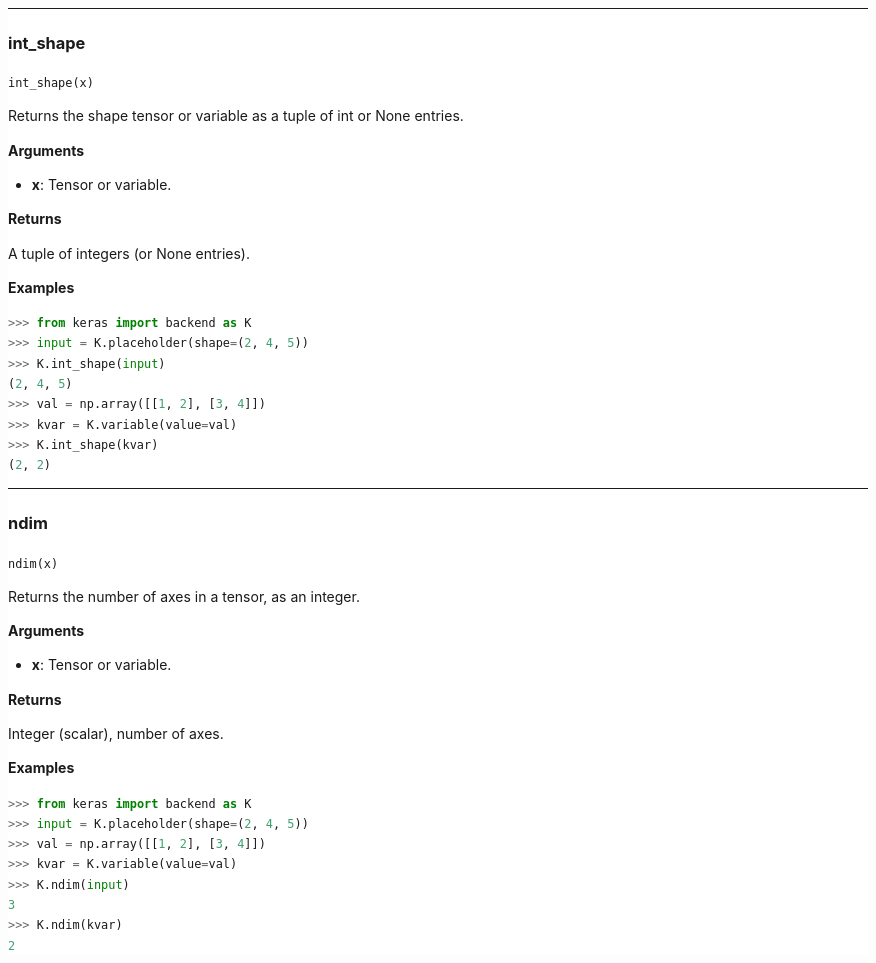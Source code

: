 ----

### int_shape


```python
int_shape(x)
```


Returns the shape tensor or variable as a tuple of int or None entries.

__Arguments__

- __x__: Tensor or variable.

__Returns__

A tuple of integers (or None entries).

__Examples__

```python
>>> from keras import backend as K
>>> input = K.placeholder(shape=(2, 4, 5))
>>> K.int_shape(input)
(2, 4, 5)
>>> val = np.array([[1, 2], [3, 4]])
>>> kvar = K.variable(value=val)
>>> K.int_shape(kvar)
(2, 2)
```

----

### ndim


```python
ndim(x)
```


Returns the number of axes in a tensor, as an integer.

__Arguments__

- __x__: Tensor or variable.

__Returns__

Integer (scalar), number of axes.

__Examples__

```python
>>> from keras import backend as K
>>> input = K.placeholder(shape=(2, 4, 5))
>>> val = np.array([[1, 2], [3, 4]])
>>> kvar = K.variable(value=val)
>>> K.ndim(input)
3
>>> K.ndim(kvar)
2
```
